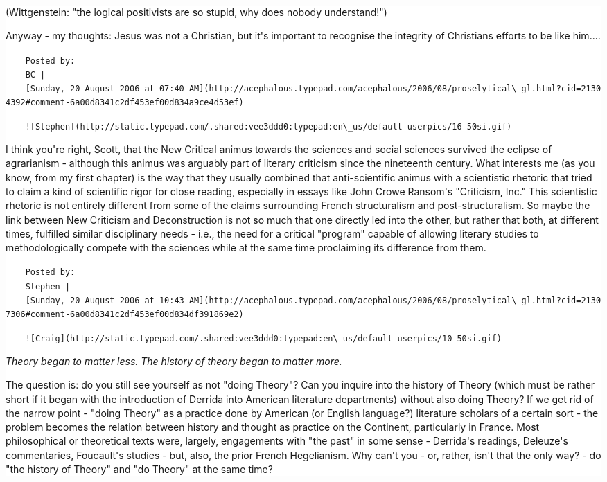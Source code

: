 (Wittgenstein: "the logical positivists are so stupid, why does nobody understand!")

Anyway - my thoughts: Jesus was not a Christian, but it's important to recognise the integrity of Christians efforts to be like him....

	

		Posted by:
		BC |
		[Sunday, 20 August 2006 at 07:40 AM](http://acephalous.typepad.com/acephalous/2006/08/proselytical\_gl.html?cid=21304392#comment-6a00d8341c2df453ef00d834a9ce4d53ef)

[]()

	

		![Stephen](http://static.typepad.com/.shared:vee3ddd0:typepad:en\_us/default-userpics/16-50si.gif)
	

	

		

I think you're right, Scott, that the New Critical animus towards the sciences and social sciences survived the eclipse of agrarianism - although this animus was arguably part of literary criticism since the nineteenth century.  What interests me (as you know, from my first chapter) is the way that they usually combined that anti-scientific animus with a scientistic rhetoric that tried to claim a kind of scientific rigor for close reading, especially in essays like John Crowe Ransom's "Criticism, Inc."  This scientistic rhetoric is not entirely different from some of the claims surrounding French structuralism and post-structuralism.  So maybe the link between New Criticism and Deconstruction is not so much that one directly led into the other, but rather that both, at different times, fulfilled similar disciplinary needs - i.e., the need for a critical "program" capable of allowing literary studies to methodologically compete with the sciences while at the same time proclaiming its difference from them.

	

		Posted by:
		Stephen |
		[Sunday, 20 August 2006 at 10:43 AM](http://acephalous.typepad.com/acephalous/2006/08/proselytical\_gl.html?cid=21307306#comment-6a00d8341c2df453ef00d834df391869e2)

[]()

	

		![Craig](http://static.typepad.com/.shared:vee3ddd0:typepad:en\_us/default-userpics/10-50si.gif)
	

	

		

_Theory began to matter less. The history of theory began to matter more._

The question is: do you still see yourself as not "doing Theory"?  Can you inquire into the history of Theory (which must be rather short if it began with the introduction of Derrida into American literature departments) without also doing Theory?  If we get rid of the narrow point - "doing Theory" as a practice done by American (or English language?) literature scholars of a certain sort - the problem becomes the relation between history and thought as practice on the Continent, particularly in France.  Most philosophical or theoretical texts were, largely, engagements with "the past" in some sense - Derrida's readings, Deleuze's commentaries, Foucault's studies - but, also, the prior French Hegelianism.  Why can't you - or, rather, isn't that the only way? - do "the history of Theory" and "do Theory" at the same time?
